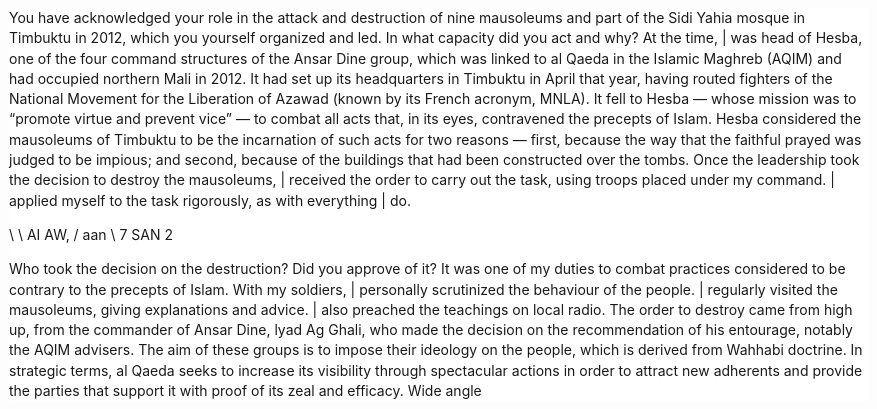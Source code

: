 You have acknowledged your role in 
the attack and destruction of nine 
mausoleums and part of the Sidi Yahia 
mosque in Timbuktu in 2012, which 
you yourself organized and led. In what 
capacity did you act and why? 
At the time, | was head of Hesba, one of the 
four command structures of the Ansar Dine 
group, which was linked to al Qaeda in the 
Islamic Maghreb (AQIM) and had occupied 
northern Mali in 2012. It had set up 
its headquarters in Timbuktu in April that 
year, having routed fighters of the National 
Movement for the Liberation of Azawad 
(known by its French acronym, MNLA). 
It fell to Hesba — whose mission was 
to “promote virtue and prevent vice” 
— to combat all acts that, in its eyes, 
contravened the precepts of Islam. Hesba 
considered the mausoleums of Timbuktu 
to be the incarnation of such acts for two 
reasons — first, because the way that the 
faithful prayed was judged to be impious; 
and second, because of the buildings that 
had been constructed over the tombs. 
Once the leadership took the decision to 
destroy the mausoleums, | received the 
order to carry out the task, using troops 
placed under my command. | applied 
myself to the task rigorously, as with 
everything | do. 
  
\ \ AI AW, / 
aan 
\ 7 
SAN 2 
 
Who took the decision on the 
destruction? Did you approve of it? 
It was one of my duties to combat practices 
considered to be contrary to the precepts 
of Islam. With my soldiers, | personally 
scrutinized the behaviour of the people. 
| regularly visited the mausoleums, 
giving explanations and advice. | also 
preached the teachings on local radio. 
The order to destroy came from high 
up, from the commander of Ansar Dine, 
lyad Ag Ghali, who made the decision on 
the recommendation of his entourage, 
notably the AQIM advisers. The aim of 
these groups is to impose their ideology on 
the people, which is derived from Wahhabi 
doctrine. In strategic terms, al Qaeda seeks 
to increase its visibility through spectacular 
actions in order to attract new adherents 
and provide the parties that support it 
with proof of its zeal and efficacy. 
Wide angle 
  